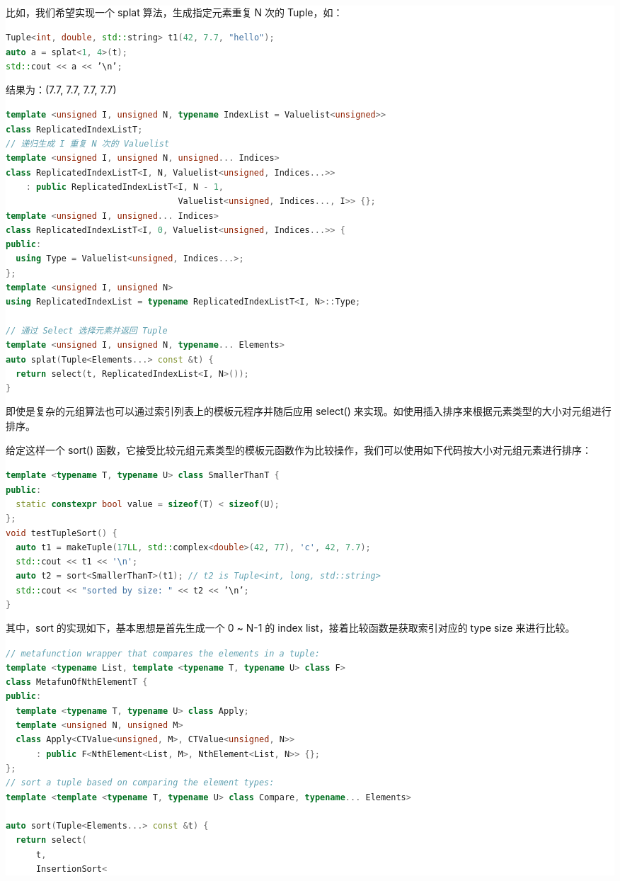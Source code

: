 比如，我们希望实现一个 splat 算法，生成指定元素重复 N 次的 Tuple，如：

```c++
Tuple<int, double, std::string> t1(42, 7.7, "hello");
auto a = splat<1, 4>(t);
std::cout << a << ’\n’;
```

结果为：(7.7, 7.7, 7.7, 7.7)

```c++
template <unsigned I, unsigned N, typename IndexList = Valuelist<unsigned>>
class ReplicatedIndexListT;
// 递归生成 I 重复 N 次的 Valuelist
template <unsigned I, unsigned N, unsigned... Indices>
class ReplicatedIndexListT<I, N, Valuelist<unsigned, Indices...>>
    : public ReplicatedIndexListT<I, N - 1,
                                  Valuelist<unsigned, Indices..., I>> {};
template <unsigned I, unsigned... Indices>
class ReplicatedIndexListT<I, 0, Valuelist<unsigned, Indices...>> {
public:
  using Type = Valuelist<unsigned, Indices...>;
};
template <unsigned I, unsigned N>
using ReplicatedIndexList = typename ReplicatedIndexListT<I, N>::Type;

// 通过 Select 选择元素并返回 Tuple
template <unsigned I, unsigned N, typename... Elements>
auto splat(Tuple<Elements...> const &t) {
  return select(t, ReplicatedIndexList<I, N>());
}
```

即使是复杂的元组算法也可以通过索引列表上的模板元程序并随后应用 select() 来实现。如使用插入排序来根据元素类型的大小对元组进行排序。

给定这样一个 sort() 函数，它接受比较元组元素类型的模板元函数作为比较操作，我们可以使用如下代码按大小对元组元素进行排序：

```c++
template <typename T, typename U> class SmallerThanT {
public:
  static constexpr bool value = sizeof(T) < sizeof(U);
};
void testTupleSort() {
  auto t1 = makeTuple(17LL, std::complex<double>(42, 77), 'c', 42, 7.7);
  std::cout << t1 << '\n';
  auto t2 = sort<SmallerThanT>(t1); // t2 is Tuple<int, long, std::string>
  std::cout << "sorted by size: " << t2 << ’\n’;
}
```
其中，sort 的实现如下，基本思想是首先生成一个 0 ~ N-1 的 index list，接着比较函数是获取索引对应的 type size 来进行比较。

```c++
// metafunction wrapper that compares the elements in a tuple:
template <typename List, template <typename T, typename U> class F>
class MetafunOfNthElementT {
public:
  template <typename T, typename U> class Apply;
  template <unsigned N, unsigned M>
  class Apply<CTValue<unsigned, M>, CTValue<unsigned, N>>
      : public F<NthElement<List, M>, NthElement<List, N>> {};
};
// sort a tuple based on comparing the element types:
template <template <typename T, typename U> class Compare, typename... Elements>

auto sort(Tuple<Elements...> const &t) {
  return select(
      t,
      InsertionSort<
```
